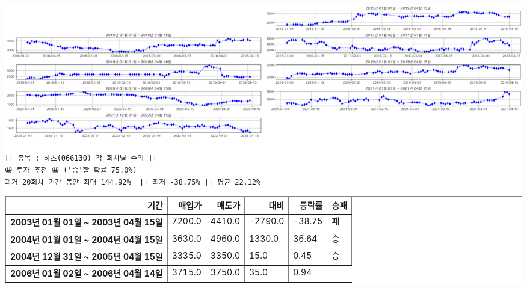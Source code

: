 

    
[![png](/src/sa/2023-02-02/test_3_14.png)](/src/sa/2023-02-02/test_3_14.png)
    


    [[ 종목 : 하츠(066130) 각 회차별 수익 ]]
    😀 투자 추천 😀 ('승'할 확률 75.0%)
    과거 20회차 기간 동안 최대 144.92%  || 최저 -38.75% || 평균 22.12%



<div>
<table border="1" class="dataframe">
  <thead>
    <tr style="text-align: right;">
      <th>기간</th>
      <th>매입가</th>
      <th>매도가</th>
      <th>대비</th>
      <th>등락률</th>
      <th>승패</th>
    </tr>
  </thead>
  <tbody>
    <tr>
      <th>2003년 01월 01일 ~ 2003년 04월 15일</th>
      <td>7200.0</td>
      <td>4410.0</td>
      <td>-2790.0</td>
      <td>-38.75</td>
      <td>패</td>
    </tr>
    <tr>
      <th>2004년 01월 01일 ~ 2004년 04월 15일</th>
      <td>3630.0</td>
      <td>4960.0</td>
      <td>1330.0</td>
      <td>36.64</td>
      <td>승</td>
    </tr>
    <tr>
      <th>2004년 12월 31일 ~ 2005년 04월 15일</th>
      <td>3335.0</td>
      <td>3350.0</td>
      <td>15.0</td>
      <td>0.45</td>
      <td>승</td>
    </tr>
    <tr>
      <th>2006년 01월 02일 ~ 2006년 04월 14일</th>
      <td>3715.0</td>
      <td>3750.0</td>
      <td>35.0</td>
      <td>0.94</td>